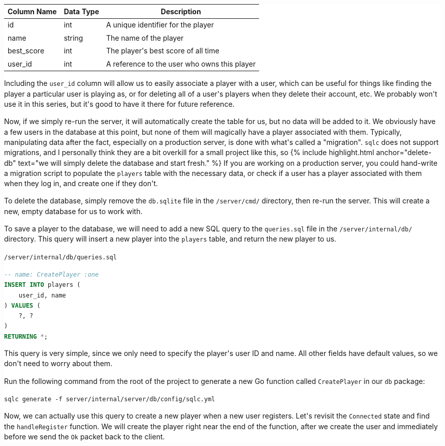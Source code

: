 | Column Name | Data Type | Description |
| --- | --- | --- |
| id | int | A unique identifier for the player |
| name | string | The name of the player |
| best_score | int | The player's best score of all time |
| user_id | int | A reference to the user who owns this player |

Including the `user_id` column will allow us to easily associate a player with a user, which can be useful for things like finding the player a particular user is playing as, or for deleting all of a user's players when they delete their account, etc. We probably won't use it in this series, but it's good to have it there for future reference.

Now, if we simply re-run the server, it will automatically create the table for us, but no data will be added to it. We obviously have a few users in the database at this point, but none of them will magically have a player associated with them. Typically, manipulating data after the fact, especially on a production server, is done with what's called a "migration". `sqlc` does not support migrations, and I personally think they are a bit overkill for a small project like this, so {% include highlight.html anchor="delete-db" text="we will simply delete the database and start fresh." %} If you are working on a production server, you could hand-write a migration script to populate the `players` table with the necessary data, or check if a user has a player associated with them when they log in, and create one if they don't.

To delete the database, simply remove the `db.sqlite` file in the `/server/cmd/` directory, then re-run the server. This will create a new, empty database for us to work with.

To save a player to the database, we will need to add a new SQL query to the `queries.sql` file in the `/server/internal/db/` directory. This query will insert a new player into the `players` table, and return the new player to us. 

```directory
/server/internal/db/queries.sql
```

```sql
-- name: CreatePlayer :one
INSERT INTO players (
    user_id, name
) VALUES (
    ?, ?
)
RETURNING *;
```

This query is very simple, since we only need to specify the player's user ID and name. All other fields have default values, so we don't need to worry about them.

Run the following command from the root of the project to generate a new Go function called `CreatePlayer` in our `db` package:

```shell
sqlc generate -f server/internal/server/db/config/sqlc.yml
```

Now, we can actually use this query to create a new player when a new user registers. Let's revisit the `Connected` state and find the `handleRegister` function. We will create the player right near the end of the function, after we create the user and immediately before we send the `Ok` packet back to the client.
